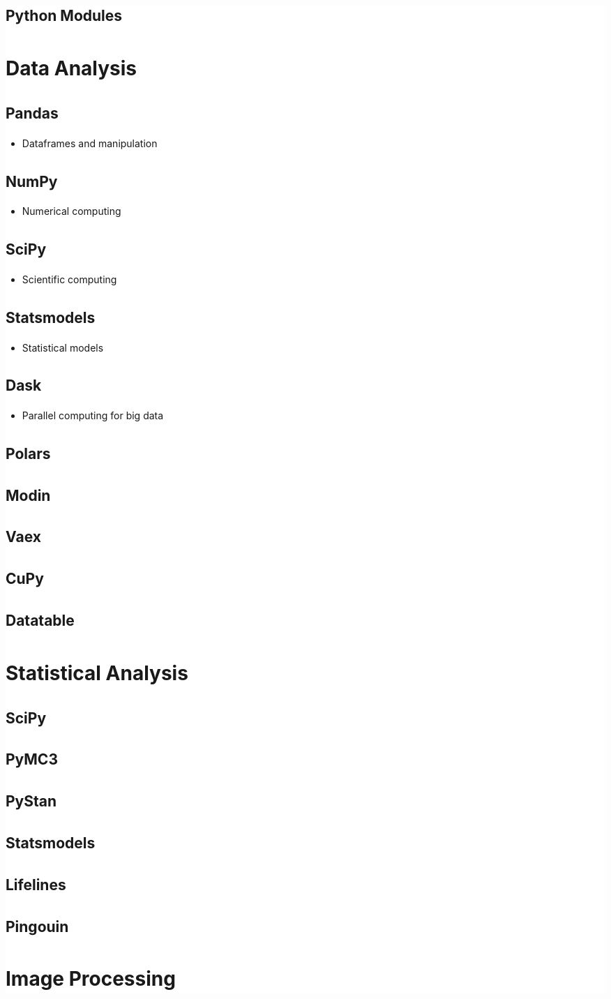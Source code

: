 Python Modules
---

# Data Analysis

## Pandas
- Dataframes and manipulation
## NumPy
- Numerical computing
## SciPy
- Scientific computing
## Statsmodels
- Statistical models
## Dask
- Parallel computing for big data
## Polars
## Modin
## Vaex
## CuPy
## Datatable

# Statistical Analysis

## SciPy
## PyMC3
## PyStan
## Statsmodels
## Lifelines
## Pingouin

# Image Processing
